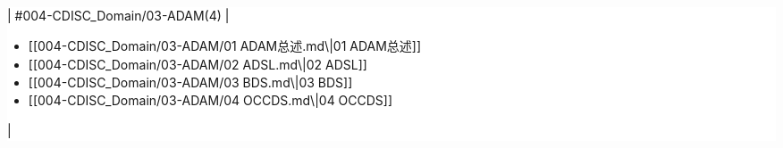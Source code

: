 | #004-CDISC_Domain/03-ADAM(4)                          | <ul><li>[[004-CDISC_Domain/03-ADAM/01 ADAM总述.md\\|01 ADAM总述]]</li><li>[[004-CDISC_Domain/03-ADAM/02 ADSL.md\\|02 ADSL]]</li><li>[[004-CDISC_Domain/03-ADAM/03 BDS.md\\|03 BDS]]</li><li>[[004-CDISC_Domain/03-ADAM/04 OCCDS.md\\|04 OCCDS]]</li></ul>                                                                                                                                                                                                                                                                                                                                                                                                                                                                                                                                                                                                                                                                                                                                                                                                                                                                                                                                                                                                                                                                                                                                                                                                                                                                                                                                                                                                                                                                                                                                                                                                                                                                                                                                                                                                                                                                                                                                                                                                                                                                                                                                                                                                                                                                                                                                                                                                                                                                                                                                                                                                                                                                                                                                                                                                                                                                                 |